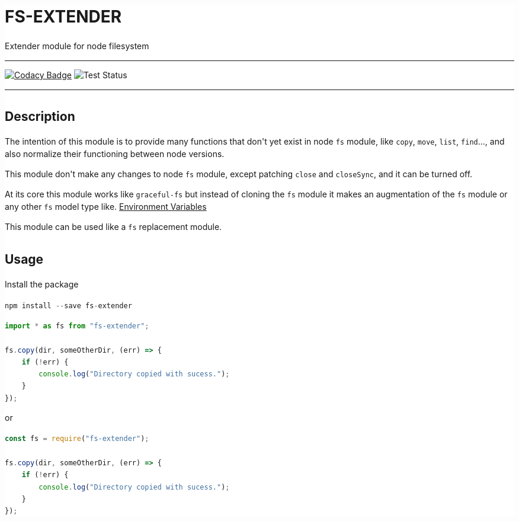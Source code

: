 # FS-EXTENDER

Extender module for node filesystem

---

[![Codacy Badge](https://app.codacy.com/project/badge/Grade/505e148f7fb74861a83f687fd0bf88b7)](https://www.codacy.com/gh/n3okill/fs-extender/dashboard?utm_source=github.com&utm_medium=referral&utm_content=n3okill/fs-extender&utm_campaign=Badge_Grade) ![Test Status](https://github.com/n3okill/fs-extender/actions/workflows/test.yml/badge.svg)

---

## Description

The intention of this module is to provide many functions that don't yet exist in node `fs` module, like `copy`, `move`, `list`, `find`..., and also normalize their functioning between node versions.

This module don't make any changes to node `fs` module, except patching `close` and `closeSync`, and it can be turned off.

At its core this module works like `graceful-fs` but instead of cloning the `fs` module it makes an augmentation of the `fs` module or any other `fs` model type like. [Environment Variables](docs/environmentvariables.md)

This module can be used like a `fs` replacement module.

## Usage

Install the package

```js
npm install --save fs-extender
```

```js
import * as fs from "fs-extender";

fs.copy(dir, someOtherDir, (err) => {
    if (!err) {
        console.log("Directory copied with sucess.");
    }
});
```

or

```js
const fs = require("fs-extender");

fs.copy(dir, someOtherDir, (err) => {
    if (!err) {
        console.log("Directory copied with sucess.");
    }
});
```
